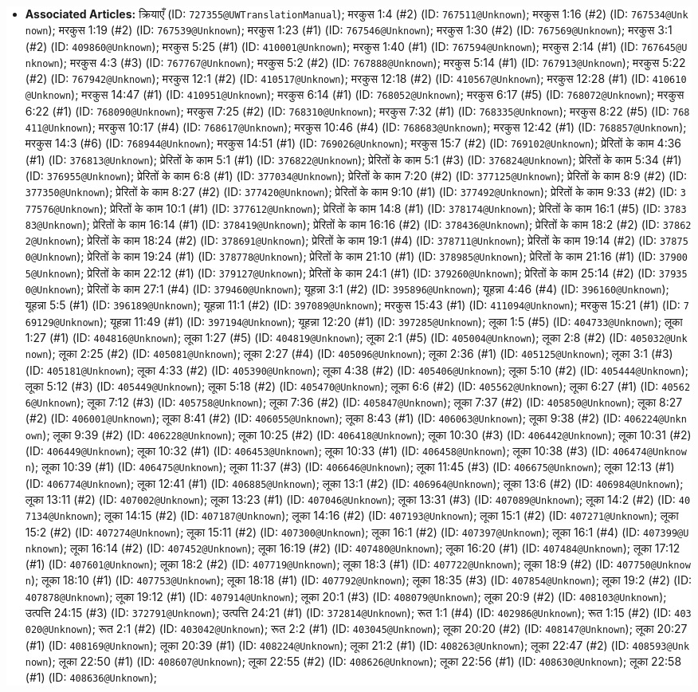 * **Associated Articles:** क्रियाएँ (ID: `727355@UWTranslationManual`); मरकुस 1:4 (#2) (ID: `767511@Unknown`); मरकुस 1:16 (#2) (ID: `767534@Unknown`); मरकुस 1:19 (#2) (ID: `767539@Unknown`); मरकुस 1:23 (#1) (ID: `767546@Unknown`); मरकुस 1:30 (#2) (ID: `767569@Unknown`); मरकुस 3:1 (#2) (ID: `409860@Unknown`); मरकुस 5:25 (#1) (ID: `410001@Unknown`); मरकुस 1:40 (#1) (ID: `767594@Unknown`); मरकुस 2:14 (#1) (ID: `767645@Unknown`); मरकुस 4:3 (#3) (ID: `767767@Unknown`); मरकुस 5:2 (#2) (ID: `767888@Unknown`); मरकुस 5:14 (#1) (ID: `767913@Unknown`); मरकुस 5:22 (#2) (ID: `767942@Unknown`); मरकुस 12:1 (#2) (ID: `410517@Unknown`); मरकुस 12:18 (#2) (ID: `410567@Unknown`); मरकुस 12:28 (#1) (ID: `410610@Unknown`); मरकुस 14:47 (#1) (ID: `410951@Unknown`); मरकुस 6:14 (#1) (ID: `768052@Unknown`); मरकुस 6:17 (#5) (ID: `768072@Unknown`); मरकुस 6:22 (#1) (ID: `768090@Unknown`); मरकुस 7:25 (#2) (ID: `768310@Unknown`); मरकुस 7:32 (#1) (ID: `768335@Unknown`); मरकुस 8:22 (#5) (ID: `768411@Unknown`); मरकुस 10:17 (#4) (ID: `768617@Unknown`); मरकुस 10:46 (#4) (ID: `768683@Unknown`); मरकुस 12:42 (#1) (ID: `768857@Unknown`); मरकुस 14:3 (#6) (ID: `768944@Unknown`); मरकुस 14:51 (#1) (ID: `769026@Unknown`); मरकुस 15:7 (#2) (ID: `769102@Unknown`); प्रेरितों के काम 4:36 (#1) (ID: `376813@Unknown`); प्रेरितों के काम 5:1 (#1) (ID: `376822@Unknown`); प्रेरितों के काम 5:1 (#3) (ID: `376824@Unknown`); प्रेरितों के काम 5:34 (#1) (ID: `376955@Unknown`); प्रेरितों के काम 6:8 (#1) (ID: `377034@Unknown`); प्रेरितों के काम 7:20 (#2) (ID: `377125@Unknown`); प्रेरितों के काम 8:9 (#2) (ID: `377350@Unknown`); प्रेरितों के काम 8:27 (#2) (ID: `377420@Unknown`); प्रेरितों के काम 9:10 (#1) (ID: `377492@Unknown`); प्रेरितों के काम 9:33 (#2) (ID: `377576@Unknown`); प्रेरितों के काम 10:1 (#1) (ID: `377612@Unknown`); प्रेरितों के काम 14:8 (#1) (ID: `378174@Unknown`); प्रेरितों के काम 16:1 (#5) (ID: `378383@Unknown`); प्रेरितों के काम 16:14 (#1) (ID: `378419@Unknown`); प्रेरितों के काम 16:16 (#2) (ID: `378436@Unknown`); प्रेरितों के काम 18:2 (#2) (ID: `378622@Unknown`); प्रेरितों के काम 18:24 (#2) (ID: `378691@Unknown`); प्रेरितों के काम 19:1 (#4) (ID: `378711@Unknown`); प्रेरितों के काम 19:14 (#2) (ID: `378750@Unknown`); प्रेरितों के काम 19:24 (#1) (ID: `378778@Unknown`); प्रेरितों के काम 21:10 (#1) (ID: `378985@Unknown`); प्रेरितों के काम 21:16 (#1) (ID: `379005@Unknown`); प्रेरितों के काम 22:12 (#1) (ID: `379127@Unknown`); प्रेरितों के काम 24:1 (#1) (ID: `379260@Unknown`); प्रेरितों के काम 25:14 (#2) (ID: `379350@Unknown`); प्रेरितों के काम 27:1 (#4) (ID: `379460@Unknown`); यूहन्ना 3:1 (#2) (ID: `395896@Unknown`); यूहन्ना 4:46 (#4) (ID: `396160@Unknown`); यूहन्ना 5:5 (#1) (ID: `396189@Unknown`); यूहन्ना 11:1 (#2) (ID: `397089@Unknown`); मरकुस 15:43 (#1) (ID: `411094@Unknown`); मरकुस 15:21 (#1) (ID: `769129@Unknown`); यूहन्ना 11:49 (#1) (ID: `397194@Unknown`); यूहन्ना 12:20 (#1) (ID: `397285@Unknown`); लूका 1:5 (#5) (ID: `404733@Unknown`); लूका 1:27 (#1) (ID: `404816@Unknown`); लूका 1:27 (#5) (ID: `404819@Unknown`); लूका 2:1 (#5) (ID: `405004@Unknown`); लूका 2:8 (#2) (ID: `405032@Unknown`); लूका 2:25 (#2) (ID: `405081@Unknown`); लूका 2:27 (#4) (ID: `405096@Unknown`); लूका 2:36 (#1) (ID: `405125@Unknown`); लूका 3:1 (#3) (ID: `405181@Unknown`); लूका 4:33 (#2) (ID: `405390@Unknown`); लूका 4:38 (#2) (ID: `405406@Unknown`); लूका 5:10 (#2) (ID: `405444@Unknown`); लूका 5:12 (#3) (ID: `405449@Unknown`); लूका 5:18 (#2) (ID: `405470@Unknown`); लूका 6:6 (#2) (ID: `405562@Unknown`); लूका 6:27 (#1) (ID: `405626@Unknown`); लूका 7:12 (#3) (ID: `405758@Unknown`); लूका 7:36 (#2) (ID: `405847@Unknown`); लूका 7:37 (#2) (ID: `405850@Unknown`); लूका 8:27 (#2) (ID: `406001@Unknown`); लूका 8:41 (#2) (ID: `406055@Unknown`); लूका 8:43 (#1) (ID: `406063@Unknown`); लूका 9:38 (#2) (ID: `406224@Unknown`); लूका 9:39 (#2) (ID: `406228@Unknown`); लूका 10:25 (#2) (ID: `406418@Unknown`); लूका 10:30 (#3) (ID: `406442@Unknown`); लूका 10:31 (#2) (ID: `406449@Unknown`); लूका 10:32 (#1) (ID: `406453@Unknown`); लूका 10:33 (#1) (ID: `406458@Unknown`); लूका 10:38 (#3) (ID: `406474@Unknown`); लूका 10:39 (#1) (ID: `406475@Unknown`); लूका 11:37 (#3) (ID: `406646@Unknown`); लूका 11:45 (#3) (ID: `406675@Unknown`); लूका 12:13 (#1) (ID: `406774@Unknown`); लूका 12:41 (#1) (ID: `406885@Unknown`); लूका 13:1 (#2) (ID: `406964@Unknown`); लूका 13:6 (#2) (ID: `406984@Unknown`); लूका 13:11 (#2) (ID: `407002@Unknown`); लूका 13:23 (#1) (ID: `407046@Unknown`); लूका 13:31 (#3) (ID: `407089@Unknown`); लूका 14:2 (#2) (ID: `407134@Unknown`); लूका 14:15 (#2) (ID: `407187@Unknown`); लूका 14:16 (#2) (ID: `407193@Unknown`); लूका 15:1 (#2) (ID: `407271@Unknown`); लूका 15:2 (#2) (ID: `407274@Unknown`); लूका 15:11 (#2) (ID: `407300@Unknown`); लूका 16:1 (#2) (ID: `407397@Unknown`); लूका 16:1 (#4) (ID: `407399@Unknown`); लूका 16:14 (#2) (ID: `407452@Unknown`); लूका 16:19 (#2) (ID: `407480@Unknown`); लूका 16:20 (#1) (ID: `407484@Unknown`); लूका 17:12 (#1) (ID: `407601@Unknown`); लूका 18:2 (#2) (ID: `407719@Unknown`); लूका 18:3 (#1) (ID: `407722@Unknown`); लूका 18:9 (#2) (ID: `407750@Unknown`); लूका 18:10 (#1) (ID: `407753@Unknown`); लूका 18:18 (#1) (ID: `407792@Unknown`); लूका 18:35 (#3) (ID: `407854@Unknown`); लूका 19:2 (#2) (ID: `407878@Unknown`); लूका 19:12 (#1) (ID: `407914@Unknown`); लूका 20:1 (#3) (ID: `408079@Unknown`); लूका 20:9 (#2) (ID: `408103@Unknown`); उत्पत्ति 24:15 (#3) (ID: `372791@Unknown`); उत्पत्ति 24:21 (#1) (ID: `372814@Unknown`); रूत 1:1 (#4) (ID: `402986@Unknown`); रूत 1:15 (#2) (ID: `403020@Unknown`); रूत 2:1 (#2) (ID: `403042@Unknown`); रूत 2:2 (#1) (ID: `403045@Unknown`); लूका 20:20 (#2) (ID: `408147@Unknown`); लूका 20:27 (#1) (ID: `408169@Unknown`); लूका 20:39 (#1) (ID: `408224@Unknown`); लूका 21:2 (#1) (ID: `408263@Unknown`); लूका 22:47 (#2) (ID: `408593@Unknown`); लूका 22:50 (#1) (ID: `408607@Unknown`); लूका 22:55 (#2) (ID: `408626@Unknown`); लूका 22:56 (#1) (ID: `408630@Unknown`); लूका 22:58 (#1) (ID: `408636@Unknown`);